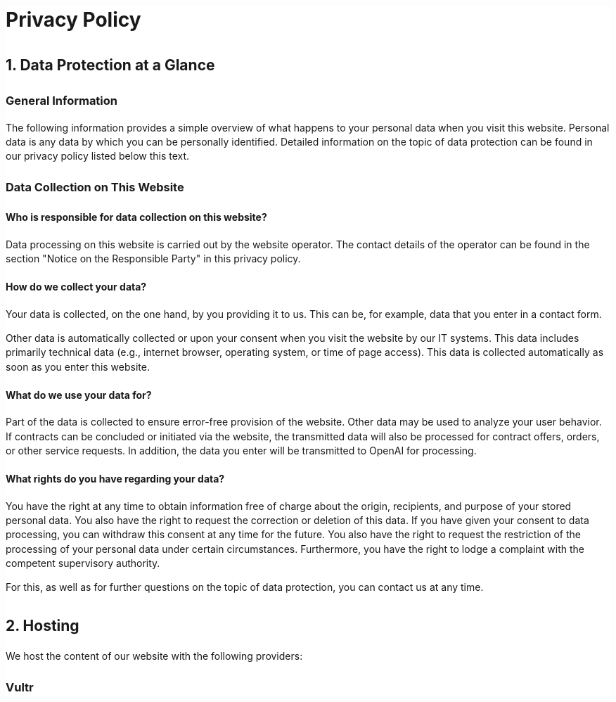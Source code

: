 # Privacy Policy

## 1. Data Protection at a Glance

### General Information

The following information provides a simple overview of what happens to your personal data when you visit this website. Personal data is any data by which you can be personally identified. Detailed information on the topic of data protection can be found in our privacy policy listed below this text.

### Data Collection on This Website

#### Who is responsible for data collection on this website?

Data processing on this website is carried out by the website operator. The contact details of the operator can be found in the section "Notice on the Responsible Party" in this privacy policy.

#### How do we collect your data?

Your data is collected, on the one hand, by you providing it to us. This can be, for example, data that you enter in a contact form.

Other data is automatically collected or upon your consent when you visit the website by our IT systems. This data includes primarily technical data (e.g., internet browser, operating system, or time of page access). This data is collected automatically as soon as you enter this website.

#### What do we use your data for?

Part of the data is collected to ensure error-free provision of the website. Other data may be used to analyze your user behavior. If contracts can be concluded or initiated via the website, the transmitted data will also be processed for contract offers, orders, or other service requests. In addition, the data you enter will be transmitted to OpenAI for processing.

#### What rights do you have regarding your data?

You have the right at any time to obtain information free of charge about the origin, recipients, and purpose of your stored personal data. You also have the right to request the correction or deletion of this data. If you have given your consent to data processing, you can withdraw this consent at any time for the future. You also have the right to request the restriction of the processing of your personal data under certain circumstances. Furthermore, you have the right to lodge a complaint with the competent supervisory authority.

For this, as well as for further questions on the topic of data protection, you can contact us at any time.

## 2. Hosting

We host the content of our website with the following providers:

### Vultr
